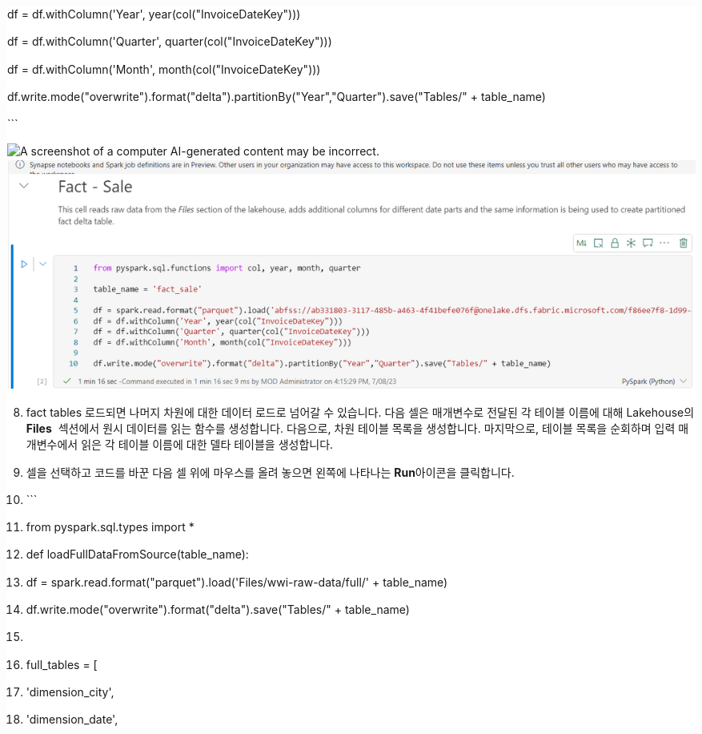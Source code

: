 df = df.withColumn('Year', year(col("InvoiceDateKey")))

df = df.withColumn('Quarter', quarter(col("InvoiceDateKey")))

df = df.withColumn('Month', month(col("InvoiceDateKey")))

df.write.mode("overwrite").format("delta").partitionBy("Year","Quarter").save("Tables/" +
table_name)

\`\`\`

![A screenshot of a computer AI-generated content may be
incorrect.](./media/image79.png) ![](./media/image80.png)

8.  fact tables 로드되면 나머지 차원에 대한 데이터 로드로 넘어갈 수
    있습니다. 다음 셀은 매개변수로 전달된 각 테이블 이름에 대해
    Lakehouse의 **Files**  섹션에서 원시 데이터를 읽는 함수를
    생성합니다. 다음으로, 차원 테이블 목록을 생성합니다. 마지막으로,
    테이블 목록을 순회하며 입력 매개변수에서 읽은 각 테이블 이름에 대한
    델타 테이블을 생성합니다.

9.  셀을 선택하고 코드를 바꾼 다음 셀 위에 마우스를 올려 놓으면 왼쪽에
    나타나는 **Run**아이콘을 클릭합니다.

10. \`\`\`

11. from pyspark.sql.types import \*

12. def loadFullDataFromSource(table_name):

13. df = spark.read.format("parquet").load('Files/wwi-raw-data/full/' +
    table_name)

14. df.write.mode("overwrite").format("delta").save("Tables/" +
    table_name)

15. 

16. full_tables = \[

17. 'dimension_city',

18. 'dimension_date',
